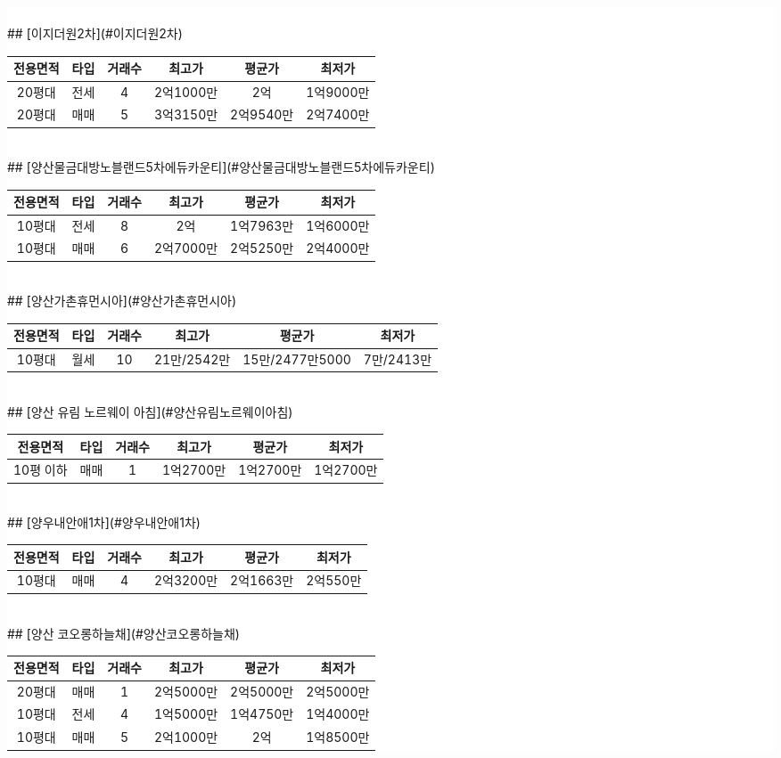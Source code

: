 <br/>
## [이지더원2차](#이지더원2차)

|전용면적|타입|거래수|최고가|평균가|최저가|
|:---:|:---:|:---:|:---:|:---:|:---:|
|20평대|<span class="deal-type-2">전세</span>|4|2억1000만|2억|1억9000만|
|20평대|<span class="deal-type-1">매매</span>|5|3억3150만|2억9540만|2억7400만|

<br/>
## [양산물금대방노블랜드5차에듀카운티](#양산물금대방노블랜드5차에듀카운티)

|전용면적|타입|거래수|최고가|평균가|최저가|
|:---:|:---:|:---:|:---:|:---:|:---:|
|10평대|<span class="deal-type-2">전세</span>|8|2억|1억7963만|1억6000만|
|10평대|<span class="deal-type-1">매매</span>|6|2억7000만|2억5250만|2억4000만|

<br/>
## [양산가촌휴먼시아](#양산가촌휴먼시아)

|전용면적|타입|거래수|최고가|평균가|최저가|
|:---:|:---:|:---:|:---:|:---:|:---:|
|10평대|<span class="deal-type-3">월세</span>|10|21만/2542만|15만/2477만5000|7만/2413만|

<br/>
## [양산 유림 노르웨이 아침](#양산유림노르웨이아침)

|전용면적|타입|거래수|최고가|평균가|최저가|
|:---:|:---:|:---:|:---:|:---:|:---:|
|10평 이하|<span class="deal-type-1">매매</span>|1|1억2700만|1억2700만|1억2700만|

<br/>
## [양우내안애1차](#양우내안애1차)

|전용면적|타입|거래수|최고가|평균가|최저가|
|:---:|:---:|:---:|:---:|:---:|:---:|
|10평대|<span class="deal-type-1">매매</span>|4|2억3200만|2억1663만|2억550만|

<br/>
## [양산 코오롱하늘채](#양산코오롱하늘채)

|전용면적|타입|거래수|최고가|평균가|최저가|
|:---:|:---:|:---:|:---:|:---:|:---:|
|20평대|<span class="deal-type-1">매매</span>|1|2억5000만|2억5000만|2억5000만|
|10평대|<span class="deal-type-2">전세</span>|4|1억5000만|1억4750만|1억4000만|
|10평대|<span class="deal-type-1">매매</span>|5|2억1000만|2억|1억8500만|
